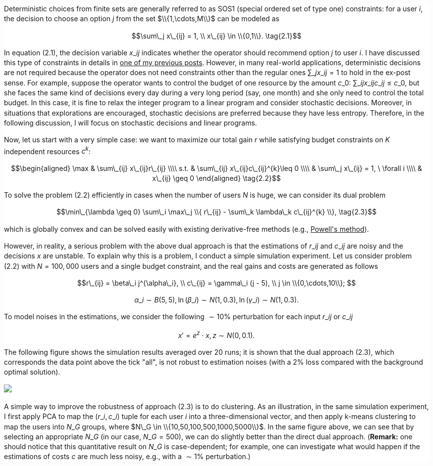 Deterministic choices from finite sets are generally referred to as SOS1 (special ordered set of type one) constraints: for a user $i$, the decision to choose an option $j$ from the set $\\{1,\cdots,M\\}$ can be modeled as

$$\sum\_j x\_{ij} = 1, \\ x\_{ij} \in \\{0,1\\}. \tag{2.1}$$

In equation (2.1), the decision variable $x\_{ij}$ indicates whether the operator should recommend option $j$ to user $i$. I have discussed this type of constraints in details in [one of my previous posts](https://hanqiu92.github.io/blogs/2016/IP3_201610/). However, in many real-world applications, deterministic decisions are not required because the operator does not need constraints other than the regular ones $\sum\_j x\_{ij} = 1$ to hold in the ex-post sense. For example, suppose the operator wants to control the budget of one resource by the amount $c\_0$: $\sum\_{ij} x\_{ij}c\_{ij}\leq c\_0$, but she faces the same kind of decisions every day during a very long period (say, one month) and she only need to control the total budget. In this case, it is fine to relax the integer program to a linear program and consider stochastic decisions. Moreover, in situations that explorations are encouraged, stochastic decisions are preferred because they have less entropy. Therefore, in the following discussion, I will focus on stochastic decisions and linear programs.

Now, let us start with a very simple case: we want to maximize our total gain $r$ while satisfying budget constraints on $K$ independent resources $c^{k}$:

$$\begin{aligned} \max & \sum\_{ij} x\_{ij}r\_{ij} \\\\  s.t. & \sum\_{ij} x\_{ij}c\_{ij}^{k}\leq 0 \\\\ & \sum\_j x\_{ij} = 1, \ \forall i \\\\ & x\_{ij} \geq 0 \end{aligned} \tag{2.2}$$

To solve the problem (2.2) efficiently in cases when the number of users $N$ is huge, we can consider its dual problem

$$\min\_{\lambda \geq 0} \sum\_i \max\_j \\{ r\_{ij} - \sum\_k \lambda\_k c\_{ij}^{k} \\}, \tag{2.3}$$

which is globally convex and can be solved easily with existing derivative-free methods (e.g., [Powell's method](https://en.wikipedia.org/wiki/Powell%27s_method)).

However, in reality, a serious problem with the above dual approach is that the estimations of $r\_{ij}$ and $c\_{ij}$ are noisy and the decisions $x$ are unstable. To explain why this is a problem, I conduct a simple simulation experiment. Let us consider problem (2.2) with $N = 100,000$ users and a single budget constraint, and the real gains and costs are generated as follows

$$r\_{ij} = \beta\_i j^{\alpha\_i}, \\ c\_{ij} = \gamma\_i (j - 5), \\ j \in \\{0,\cdots,10\\}; $$

$$\alpha\_i \sim B(5,5), \ln(\beta\_i) \sim N(1,0.3), \ln(\gamma\_i) \sim N(1,0.3).$$

To model noises in the estimations, we consider the following $\sim 10\%$ perturbation for each input $r\_{ij}$ or $c\_{ij}$

$$x' = e^z\cdot x, z\sim N(0,0.1).$$

The following figure shows the simulation results averaged over 20 runs; it is shown that the dual approach (2.3), which corresponds the data point above the tick "all", is not robust to estimation noises (with a $2\%$ loss compared with the background optimal solution).

<img width=500 src="/blogs/images/yearly_summaries/opt_result_201906.png">

A simple way to improve the robustness of approach (2.3) is to do clustering. As an illustration, in the same simulation experiment, I first apply PCA to map the $(r\_i,c\_i)$ tuple for each user $i$ into a three-dimensional vector, and then apply k-means clustering to map the users into $N\_G$ groups, where $N\_G \in \\{10,50,100,500,1000,5000\\}$. In the same figure above, we can see that by selecting an appropriate $N\_G$ (in our case, $N\_G = 500$), we can do slightly better than the direct dual approach. (**Remark:** one should notice that this quantitative result on $N\_G$ is case-dependent; for example, one can investigate what would happen if the estimations of costs $c$ are much less noisy, e.g., with a $\sim 1\%$ perturbation.)
